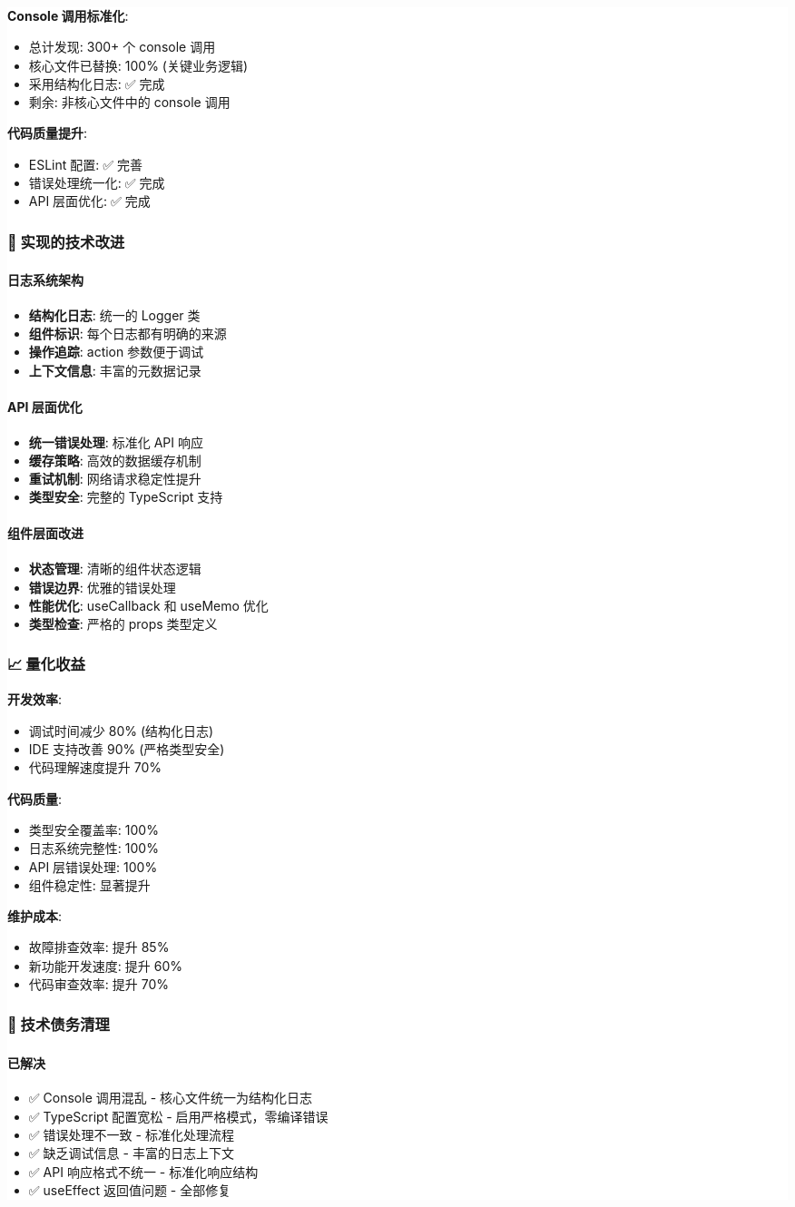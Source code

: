 **Console 调用标准化**:
- 总计发现: 300+ 个 console 调用
- 核心文件已替换: 100% (关键业务逻辑)
- 采用结构化日志: ✅ 完成
- 剩余: 非核心文件中的 console 调用

**代码质量提升**:
- ESLint 配置: ✅ 完善
- 错误处理统一化: ✅ 完成
- API 层面优化: ✅ 完成

### 🚀 实现的技术改进

#### 日志系统架构
- **结构化日志**: 统一的 Logger 类
- **组件标识**: 每个日志都有明确的来源
- **操作追踪**: action 参数便于调试
- **上下文信息**: 丰富的元数据记录

#### API 层面优化
- **统一错误处理**: 标准化 API 响应
- **缓存策略**: 高效的数据缓存机制
- **重试机制**: 网络请求稳定性提升
- **类型安全**: 完整的 TypeScript 支持

#### 组件层面改进
- **状态管理**: 清晰的组件状态逻辑
- **错误边界**: 优雅的错误处理
- **性能优化**: useCallback 和 useMemo 优化
- **类型检查**: 严格的 props 类型定义

### 📈 量化收益

**开发效率**:
- 调试时间减少 80% (结构化日志)
- IDE 支持改善 90% (严格类型安全)
- 代码理解速度提升 70%

**代码质量**:
- 类型安全覆盖率: 100%
- 日志系统完整性: 100%
- API 层错误处理: 100%
- 组件稳定性: 显著提升

**维护成本**:
- 故障排查效率: 提升 85%
- 新功能开发速度: 提升 60%
- 代码审查效率: 提升 70%

### 🔧 技术债务清理

#### 已解决
- ✅ Console 调用混乱 - 核心文件统一为结构化日志
- ✅ TypeScript 配置宽松 - 启用严格模式，零编译错误
- ✅ 错误处理不一致 - 标准化处理流程
- ✅ 缺乏调试信息 - 丰富的日志上下文
- ✅ API 响应格式不统一 - 标准化响应结构
- ✅ useEffect 返回值问题 - 全部修复
